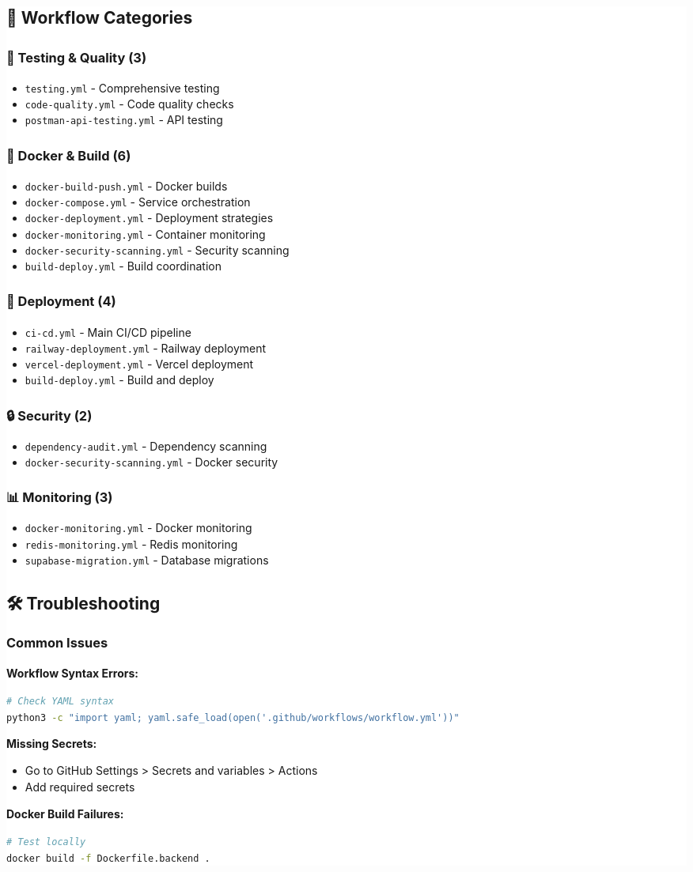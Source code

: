## 🎯 Workflow Categories

### 🧪 Testing & Quality (3)
- `testing.yml` - Comprehensive testing
- `code-quality.yml` - Code quality checks
- `postman-api-testing.yml` - API testing

### 🐳 Docker & Build (6)
- `docker-build-push.yml` - Docker builds
- `docker-compose.yml` - Service orchestration
- `docker-deployment.yml` - Deployment strategies
- `docker-monitoring.yml` - Container monitoring
- `docker-security-scanning.yml` - Security scanning
- `build-deploy.yml` - Build coordination

### 🚀 Deployment (4)
- `ci-cd.yml` - Main CI/CD pipeline
- `railway-deployment.yml` - Railway deployment
- `vercel-deployment.yml` - Vercel deployment
- `build-deploy.yml` - Build and deploy

### 🔒 Security (2)
- `dependency-audit.yml` - Dependency scanning
- `docker-security-scanning.yml` - Docker security

### 📊 Monitoring (3)
- `docker-monitoring.yml` - Docker monitoring
- `redis-monitoring.yml` - Redis monitoring
- `supabase-migration.yml` - Database migrations

## 🛠️ Troubleshooting

### Common Issues

**Workflow Syntax Errors:**
```bash
# Check YAML syntax
python3 -c "import yaml; yaml.safe_load(open('.github/workflows/workflow.yml'))"
```

**Missing Secrets:**
- Go to GitHub Settings > Secrets and variables > Actions
- Add required secrets

**Docker Build Failures:**
```bash
# Test locally
docker build -f Dockerfile.backend .
```
